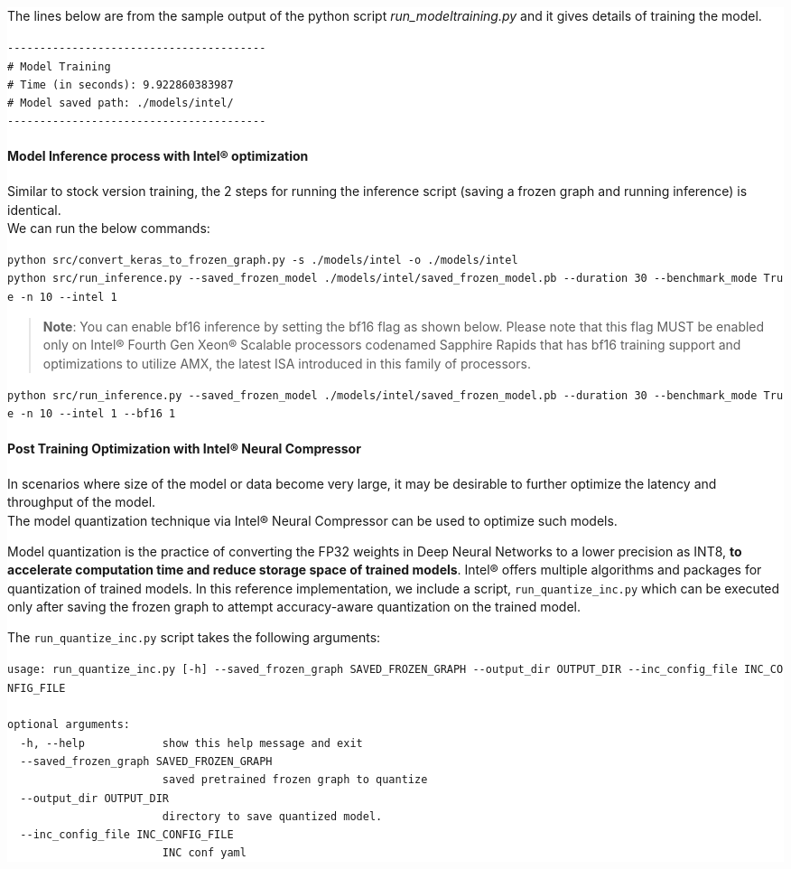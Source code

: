 The lines below are from the sample output of the python script <i>run_modeltraining.py</i> and it gives details of training the model.

    ----------------------------------------
    # Model Training 
    # Time (in seconds): 9.922860383987
    # Model saved path: ./models/intel/
    ----------------------------------------

#### **Model Inference process with Intel® optimization**
Similar to stock version training, the 2 steps for running the inference script (saving a frozen graph and running inference) is identical.  
We can run the below commands:

```shell
python src/convert_keras_to_frozen_graph.py -s ./models/intel -o ./models/intel
python src/run_inference.py --saved_frozen_model ./models/intel/saved_frozen_model.pb --duration 30 --benchmark_mode True -n 10 --intel 1
```

>**Note**: You can enable bf16 inference by setting the bf16 flag as shown below. Please note that this flag MUST be enabled only on Intel® Fourth Gen Xeon® Scalable processors codenamed Sapphire Rapids that has bf16 training support and optimizations to utilize AMX, the latest ISA introduced in this family of processors.

```shell
python src/run_inference.py --saved_frozen_model ./models/intel/saved_frozen_model.pb --duration 30 --benchmark_mode True -n 10 --intel 1 --bf16 1
```

#### Post Training Optimization with Intel® Neural Compressor

In scenarios where size of the model or data become very large, it may be desirable to further optimize the latency and throughput of the model.  
The model quantization technique via Intel® Neural Compressor can be used to optimize such models.

Model quantization is the practice of converting the FP32 weights in Deep Neural Networks to a 
lower precision as INT8, **to accelerate computation time and reduce storage
space of trained models**.  Intel® offers multiple algorithms and packages for quantization of trained models.  In this reference implementation, we 
include a script, `run_quantize_inc.py` which can be executed only after saving the frozen graph to attempt 
accuracy-aware quantization on the trained model.

The `run_quantize_inc.py` script takes the following arguments:

```shell
usage: run_quantize_inc.py [-h] --saved_frozen_graph SAVED_FROZEN_GRAPH --output_dir OUTPUT_DIR --inc_config_file INC_CONFIG_FILE

optional arguments:
  -h, --help            show this help message and exit
  --saved_frozen_graph SAVED_FROZEN_GRAPH
                        saved pretrained frozen graph to quantize
  --output_dir OUTPUT_DIR
                        directory to save quantized model.
  --inc_config_file INC_CONFIG_FILE
                        INC conf yaml
```
